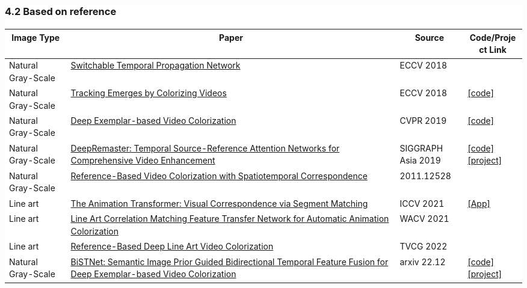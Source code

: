 
### 4.2 Based on reference

| Image Type | Paper | Source | Code/Project Link  |
| --- | --- | --- |--- |
| Natural Gray-Scale | [Switchable Temporal Propagation Network](http://openaccess.thecvf.com/content_ECCV_2018/papers/Sifei_Liu_Switchable_Temporal_Propagation_ECCV_2018_paper.pdf) | ECCV 2018 |  |
| Natural Gray-Scale | [Tracking Emerges by Colorizing Videos](http://openaccess.thecvf.com/content_ECCV_2018/papers/Carl_Vondrick_Self-supervised_Tracking_by_ECCV_2018_paper.pdf) | ECCV 2018 | [[code]](https://github.com/wbaek/tracking_via_colorization) |
| Natural Gray-Scale | [Deep Exemplar-based Video Colorization](http://openaccess.thecvf.com/content_CVPR_2019/papers/Zhang_Deep_Exemplar-Based_Video_Colorization_CVPR_2019_paper.pdf) | CVPR 2019 | [[code]](https://github.com/zhangmozhe/Deep-Exemplar-based-Video-Colorization) |
| Natural Gray-Scale | [DeepRemaster: Temporal Source-Reference Attention Networks for Comprehensive Video Enhancement](http://iizuka.cs.tsukuba.ac.jp/projects/remastering/data/remastering_siggraphasia2019.pdf) | SIGGRAPH Asia 2019 | [[code]](https://github.com/satoshiiizuka/siggraphasia2019_remastering) [[project]](http://iizuka.cs.tsukuba.ac.jp/projects/remastering/en/index.html) |
| Natural Gray-Scale | [Reference-Based Video Colorization with Spatiotemporal Correspondence](https://arxiv.org/abs/2011.12528) | 2011.12528 |  |
| Line art | [The Animation Transformer: Visual Correspondence via Segment Matching](https://arxiv.org/abs/2109.02614) | ICCV 2021 | [[App]](https://cadmium.app/) |
| Line art | [Line Art Correlation Matching Feature Transfer Network for Automatic Animation Colorization](https://openaccess.thecvf.com/content/WACV2021/papers/Zhang_Line_Art_Correlation_Matching_Feature_Transfer_Network_for_Automatic_Animation_WACV_2021_paper.pdf) | WACV 2021 | |
| Line art | [Reference-Based Deep Line Art Video Colorization](https://orca.cardiff.ac.uk/146848/1/RefLineArtVideoColorizationTVCG.pdf) | TVCG 2022 |  |
| Natural Gray-Scale | [BiSTNet: Semantic Image Prior Guided Bidirectional Temporal Feature Fusion for Deep Exemplar-based Video Colorization](https://arxiv.org/abs/2212.02268) | arxiv 22.12 | [[code]](https://github.com/yyang181/BiSTNet) [[project]](https://yyang181.github.io/BiSTNet/) |
